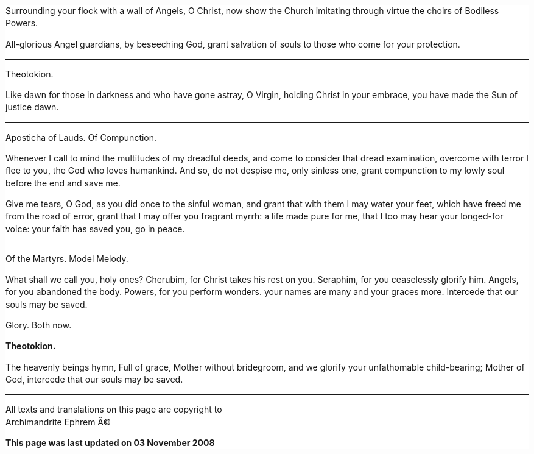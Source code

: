 Surrounding your flock with a wall of Angels, O Christ, now show the
Church imitating through virtue the choirs of Bodiless Powers.

All-glorious Angel guardians, by beseeching God, grant salvation of
souls to those who come for your protection.

****

Theotokion.

Like dawn for those in darkness and who have gone astray, O Virgin,
holding Christ in your embrace, you have made the Sun of justice dawn.

****

Aposticha of Lauds. Of Compunction.

Whenever I call to mind the multitudes of my dreadful deeds, and come to
consider that dread examination, overcome with terror I flee to you, the
God who loves humankind. And so, do not despise me, only sinless one,
grant compunction to my lowly soul before the end and save me.

Give me tears, O God, as you did once to the sinful woman, and grant
that with them I may water your feet, which have freed me from the road
of error, grant that I may offer you fragrant myrrh: a life made pure
for me, that I too may hear your longed-for voice: your faith has saved
you, go in peace.

****

Of the Martyrs. Model Melody.

What shall we call you, holy ones? Cherubim, for Christ takes his rest
on you. Seraphim, for you ceaselessly glorify him. Angels, for you
abandoned the body. Powers, for you perform wonders. your names are many
and your graces more. Intercede that our souls may be saved.

Glory. Both now.

**Theotokion.**

The heavenly beings hymn, Full of grace, Mother without bridegroom, and
we glorify your unfathomable child-bearing; Mother of God, intercede
that our souls may be saved.

------------------------------------------------------------------------

All texts and translations on this page are copyright to\
Archimandrite Ephrem Â©

**This page was last updated on 03 November 2008**
